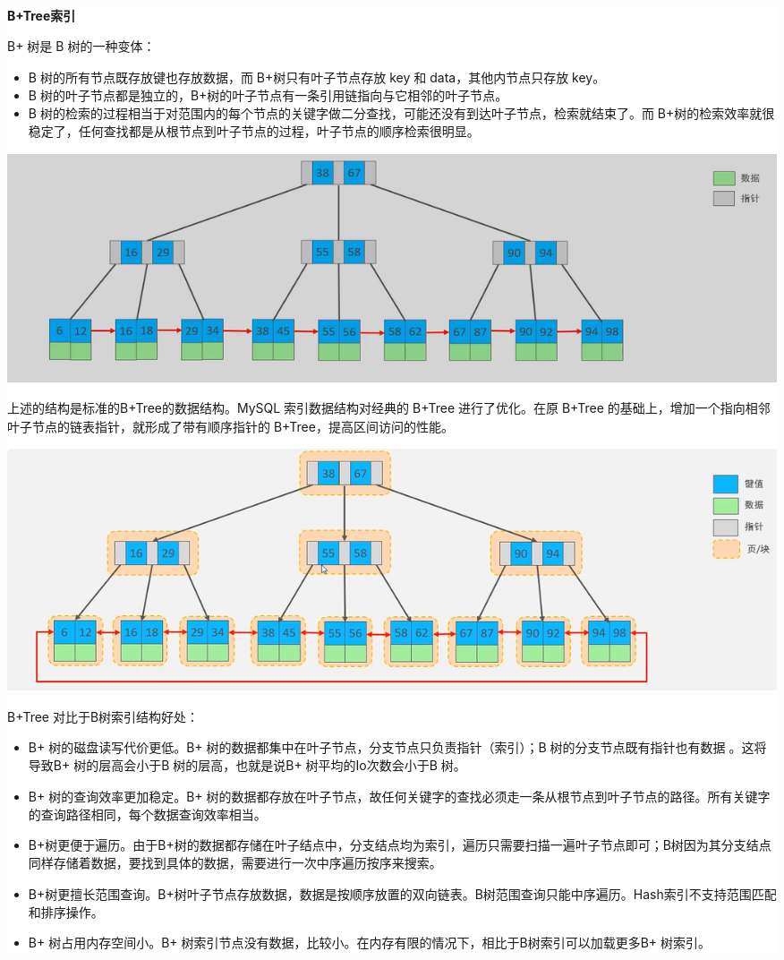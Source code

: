 **B+Tree索引**

B+ 树是 B 树的一种变体：

* B 树的所有节点既存放键也存放数据，而 B+树只有叶子节点存放 key 和 data，其他内节点只存放 key。
* B 树的叶子节点都是独立的，B+树的叶子节点有一条引用链指向与它相邻的叶子节点。
* B 树的检索的过程相当于对范围内的每个节点的关键字做二分查找，可能还没有到达叶子节点，检索就结束了。而 B+树的检索效率就很稳定了，任何查找都是从根节点到叶子节点的过程，叶子节点的顺序检索很明显。

![](..\图片\2-01【MySQL】\12-4.png)

上述的结构是标准的B+Tree的数据结构。MySQL 索引数据结构对经典的 B+Tree 进行了优化。在原 B+Tree 的基础上，增加一个指向相邻叶子节点的链表指针，就形成了带有顺序指针的 B+Tree，提高区间访问的性能。

![](..\图片\2-01【MySQL】\12-5.png)

B+Tree 对比于B树索引结构好处：

- B+ 树的磁盘读写代价更低。B+ 树的数据都集中在叶子节点，分支节点只负责指针（索引）；B 树的分支节点既有指针也有数据 。这将导致B+ 树的层高会小于B 树的层高，也就是说B+ 树平均的Io次数会小于B 树。

- B+ 树的查询效率更加稳定。B+ 树的数据都存放在叶子节点，故任何关键字的查找必须走一条从根节点到叶子节点的路径。所有关键字的查询路径相同，每个数据查询效率相当。

- B+树更便于遍历。由于B+树的数据都存储在叶子结点中，分支结点均为索引，遍历只需要扫描一遍叶子节点即可；B树因为其分支结点同样存储着数据，要找到具体的数据，需要进行一次中序遍历按序来搜索。

- B+树更擅长范围查询。B+树叶子节点存放数据，数据是按顺序放置的双向链表。B树范围查询只能中序遍历。Hash索引不支持范围匹配和排序操作。

- B+ 树占用内存空间小。B+ 树索引节点没有数据，比较小。在内存有限的情况下，相比于B树索引可以加载更多B+ 树索引。 

